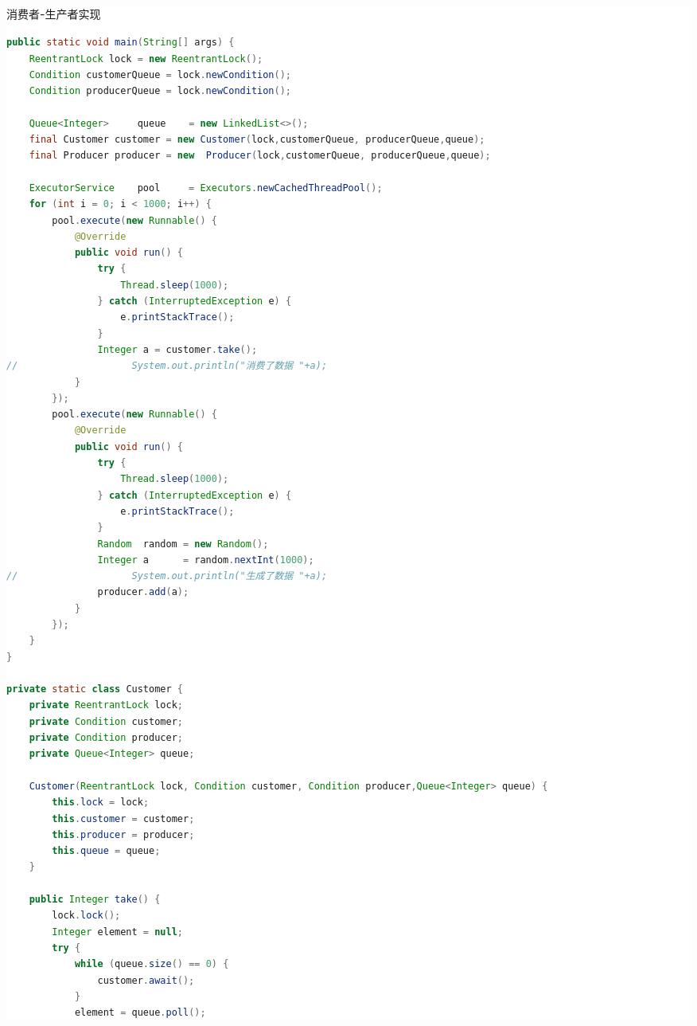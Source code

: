 消费者-生产者实现

```java
public static void main(String[] args) {
    ReentrantLock lock = new ReentrantLock();
    Condition customerQueue = lock.newCondition();
    Condition producerQueue = lock.newCondition();

    Queue<Integer>     queue    = new LinkedList<>();
    final Customer customer = new Customer(lock,customerQueue, producerQueue,queue);
    final Producer producer = new  Producer(lock,customerQueue, producerQueue,queue);

    ExecutorService    pool     = Executors.newCachedThreadPool();
    for (int i = 0; i < 1000; i++) {
        pool.execute(new Runnable() {
            @Override
            public void run() {
                try {
                    Thread.sleep(1000);
                } catch (InterruptedException e) {
                    e.printStackTrace();
                }
                Integer a = customer.take();
//                    System.out.println("消费了数据 "+a);
            }
        });
        pool.execute(new Runnable() {
            @Override
            public void run() {
                try {
                    Thread.sleep(1000);
                } catch (InterruptedException e) {
                    e.printStackTrace();
                }
                Random  random = new Random();
                Integer a      = random.nextInt(1000);
//                    System.out.println("生成了数据 "+a);
                producer.add(a);
            }
        });
    }
}

private static class Customer {
    private ReentrantLock lock;
    private Condition customer;
    private Condition producer;
    private Queue<Integer> queue;

    Customer(ReentrantLock lock, Condition customer, Condition producer,Queue<Integer> queue) {
        this.lock = lock;
        this.customer = customer;
        this.producer = producer;
        this.queue = queue;
    }

    public Integer take() {
        lock.lock();
        Integer element = null;
        try {
            while (queue.size() == 0) {
                customer.await();
            }
            element = queue.poll();
```